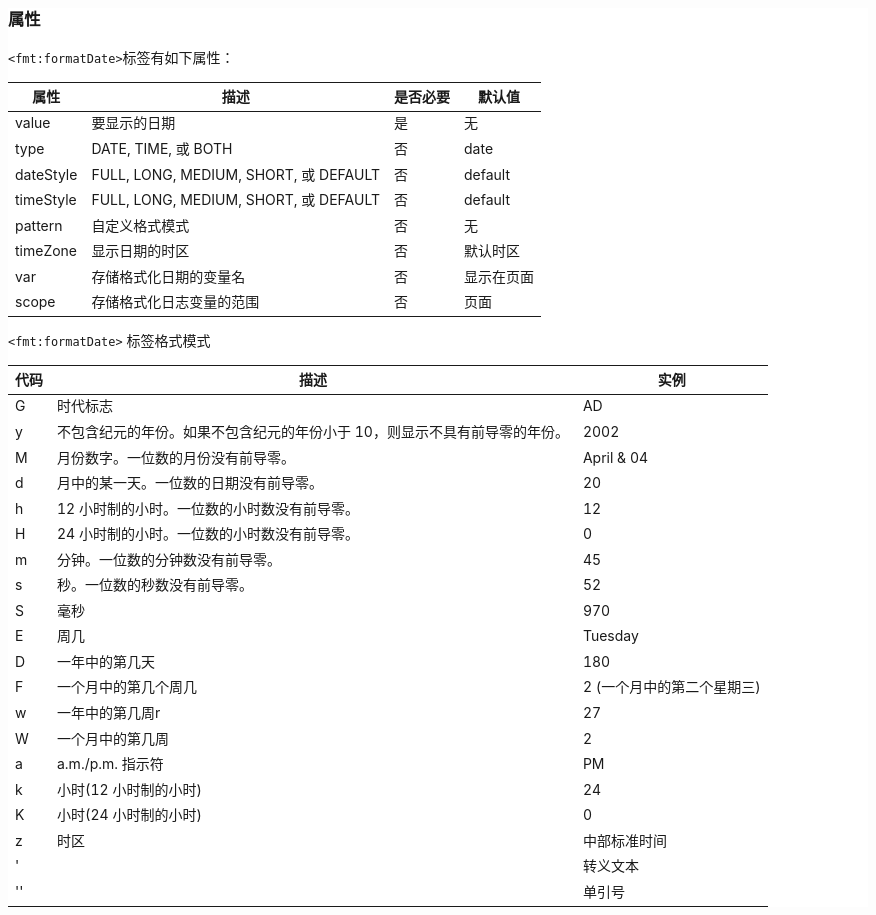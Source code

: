 ### 属性

`<fmt:formatDate>`标签有如下属性：

| 属性        | 描述                                   | 是否必要 | 默认值     |
| --------- | ------------------------------------ | ---- | ------- |
| value     | 要显示的日期                               | 是    | 无       |
| type      | DATE, TIME, 或 BOTH                   | 否    | date    |
| dateStyle | FULL, LONG, MEDIUM, SHORT, 或 DEFAULT | 否    | default |
| timeStyle | FULL, LONG, MEDIUM, SHORT, 或 DEFAULT | 否    | default |
| pattern   | 自定义格式模式                              | 否    | 无       |
| timeZone  | 显示日期的时区                              | 否    | 默认时区    |
| var       | 存储格式化日期的变量名                          | 否    | 显示在页面   |
| scope     | 存储格式化日志变量的范围                         | 否    | 页面      |

`<fmt:formatDate>` 标签格式模式

| 代码   | 描述                                     | 实例              |
| ---- | -------------------------------------- | --------------- |
| G    | 时代标志                                   | AD              |
| y    | 不包含纪元的年份。如果不包含纪元的年份小于 10，则显示不具有前导零的年份。 | 2002            |
| M    | 月份数字。一位数的月份没有前导零。                      | April & 04      |
| d    | 月中的某一天。一位数的日期没有前导零。                    | 20              |
| h    | 12 小时制的小时。一位数的小时数没有前导零。                | 12              |
| H    | 24 小时制的小时。一位数的小时数没有前导零。                | 0               |
| m    | 分钟。一位数的分钟数没有前导零。                       | 45              |
| s    | 秒。一位数的秒数没有前导零。                         | 52              |
| S    | 毫秒                                     | 970             |
| E    | 周几                                     | Tuesday         |
| D    | 一年中的第几天                                | 180             |
| F    | 一个月中的第几个周几                             | 2 (一个月中的第二个星期三) |
| w    | 一年中的第几周r                               | 27              |
| W    | 一个月中的第几周                               | 2               |
| a    | a.m./p.m. 指示符                          | PM              |
| k    | 小时(12 小时制的小时)                          | 24              |
| K    | 小时(24 小时制的小时)                          | 0               |
| z    | 时区                                     | 中部标准时间          |
| '    |                                        | 转义文本            |
| ''   |                                        | 单引号             |
